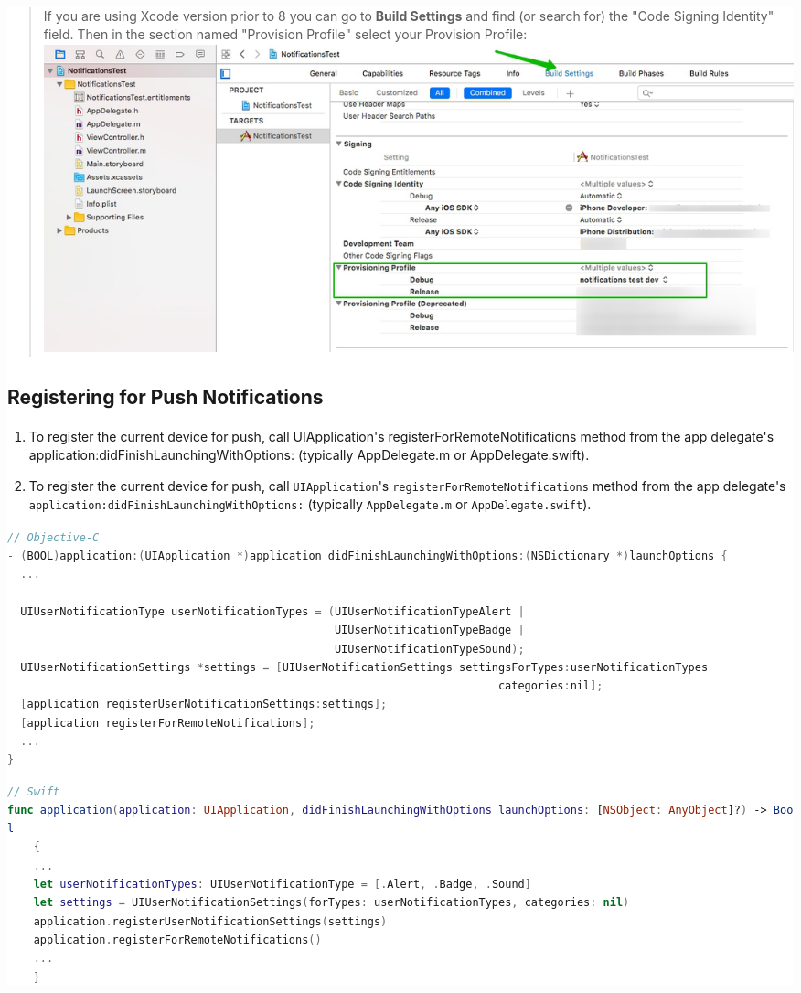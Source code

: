 >If you are using Xcode version prior to 8 you can go to **Build Settings**  and find (or search for) the "Code Signing Identity" field. Then in the section named "Provision Profile" select your Provision Profile:
![](./resources/images/6/6_30.png)

## Registering for Push Notifications

1. To register the current device for push, call UIApplication's registerForRemoteNotifications method from the app delegate's application:didFinishLaunchingWithOptions: (typically AppDelegate.m or AppDelegate.swift).

2. To register the current device for push, call `UIApplication`'s `registerForRemoteNotifications` method from the app delegate's `application:didFinishLaunchingWithOptions:` (typically `AppDelegate.m` or `AppDelegate.swift`).

```objective-c
// Objective-C
- (BOOL)application:(UIApplication *)application didFinishLaunchingWithOptions:(NSDictionary *)launchOptions {
  ...

  UIUserNotificationType userNotificationTypes = (UIUserNotificationTypeAlert |
                                                  UIUserNotificationTypeBadge |
                                                  UIUserNotificationTypeSound);
  UIUserNotificationSettings *settings = [UIUserNotificationSettings settingsForTypes:userNotificationTypes
                                                                           categories:nil];
  [application registerUserNotificationSettings:settings];
  [application registerForRemoteNotifications];
  ...
}
```
```swift
// Swift
func application(application: UIApplication, didFinishLaunchingWithOptions launchOptions: [NSObject: AnyObject]?) -> Bool
    {
    ...
    let userNotificationTypes: UIUserNotificationType = [.Alert, .Badge, .Sound]
    let settings = UIUserNotificationSettings(forTypes: userNotificationTypes, categories: nil)
    application.registerUserNotificationSettings(settings)
    application.registerForRemoteNotifications()
    ...
    }
```
